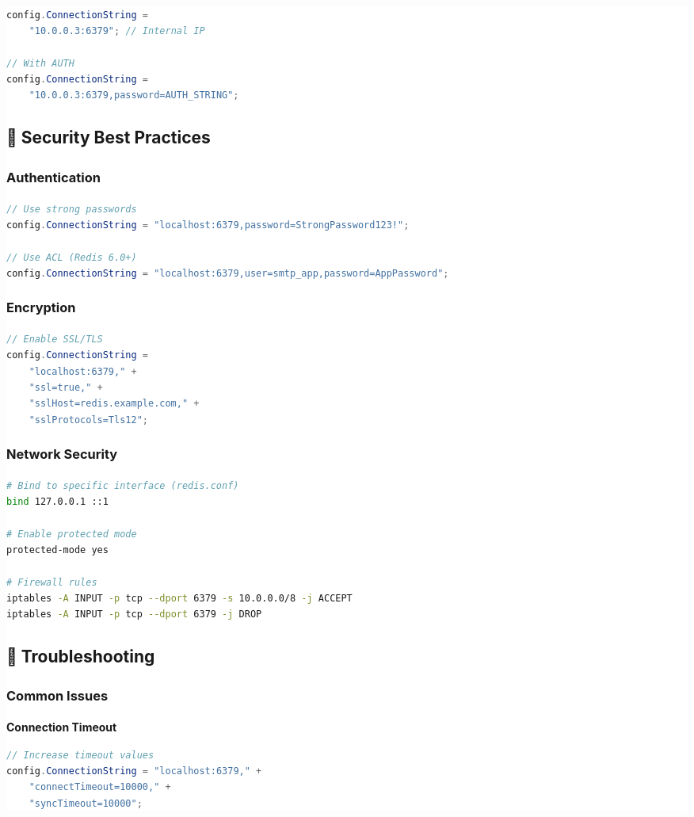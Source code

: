 ```csharp
config.ConnectionString = 
    "10.0.0.3:6379"; // Internal IP

// With AUTH
config.ConnectionString = 
    "10.0.0.3:6379,password=AUTH_STRING";
```

## 🔐 Security Best Practices

### Authentication

```csharp
// Use strong passwords
config.ConnectionString = "localhost:6379,password=StrongPassword123!";

// Use ACL (Redis 6.0+)
config.ConnectionString = "localhost:6379,user=smtp_app,password=AppPassword";
```

### Encryption

```csharp
// Enable SSL/TLS
config.ConnectionString = 
    "localhost:6379," +
    "ssl=true," +
    "sslHost=redis.example.com," +
    "sslProtocols=Tls12";
```

### Network Security

```bash
# Bind to specific interface (redis.conf)
bind 127.0.0.1 ::1

# Enable protected mode
protected-mode yes

# Firewall rules
iptables -A INPUT -p tcp --dport 6379 -s 10.0.0.0/8 -j ACCEPT
iptables -A INPUT -p tcp --dport 6379 -j DROP
```

## 🔧 Troubleshooting

### Common Issues

**Connection Timeout**
```csharp
// Increase timeout values
config.ConnectionString = "localhost:6379," +
    "connectTimeout=10000," +
    "syncTimeout=10000";
```
